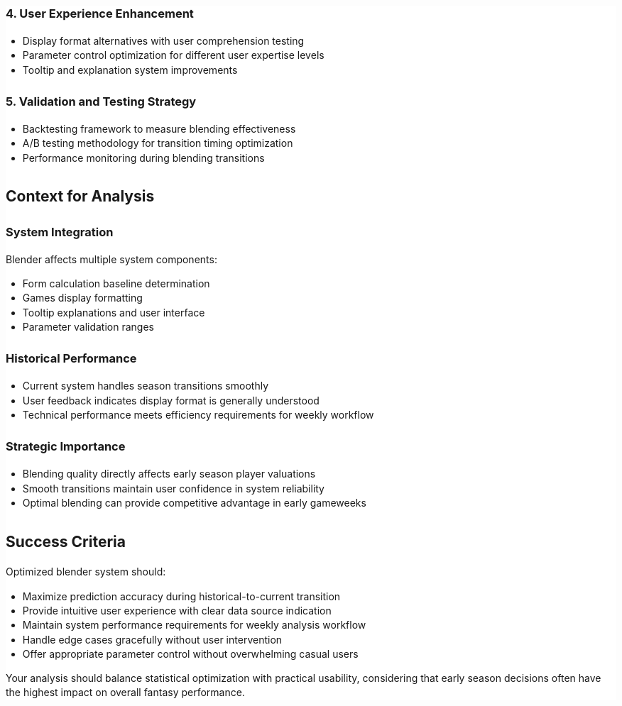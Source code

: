### 4. User Experience Enhancement
- Display format alternatives with user comprehension testing
- Parameter control optimization for different user expertise levels
- Tooltip and explanation system improvements

### 5. Validation and Testing Strategy
- Backtesting framework to measure blending effectiveness
- A/B testing methodology for transition timing optimization
- Performance monitoring during blending transitions

## Context for Analysis

### System Integration
Blender affects multiple system components:
- Form calculation baseline determination
- Games display formatting
- Tooltip explanations and user interface
- Parameter validation ranges

### Historical Performance
- Current system handles season transitions smoothly
- User feedback indicates display format is generally understood
- Technical performance meets efficiency requirements for weekly workflow

### Strategic Importance
- Blending quality directly affects early season player valuations
- Smooth transitions maintain user confidence in system reliability
- Optimal blending can provide competitive advantage in early gameweeks

## Success Criteria

Optimized blender system should:
- Maximize prediction accuracy during historical-to-current transition
- Provide intuitive user experience with clear data source indication
- Maintain system performance requirements for weekly analysis workflow
- Handle edge cases gracefully without user intervention
- Offer appropriate parameter control without overwhelming casual users

Your analysis should balance statistical optimization with practical usability, considering that early season decisions often have the highest impact on overall fantasy performance.